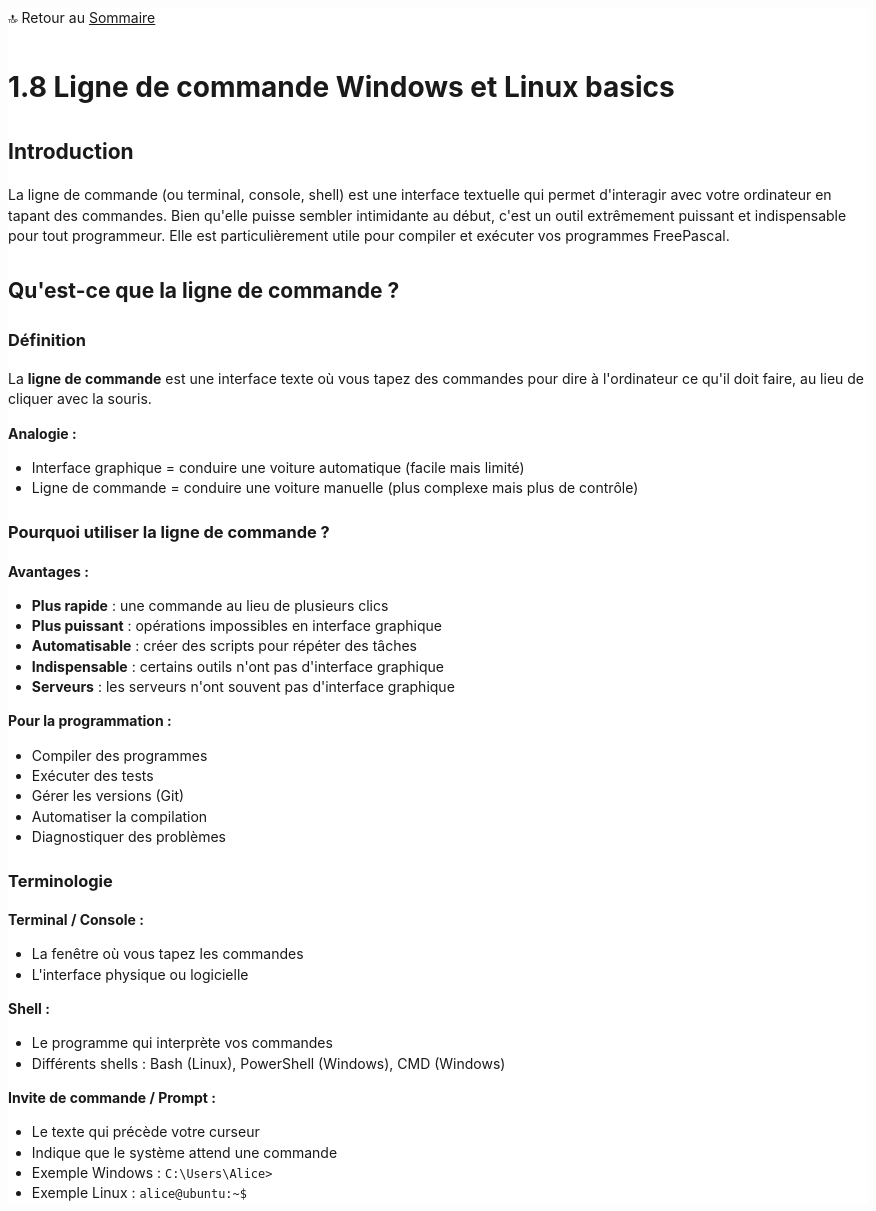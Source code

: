 🔝 Retour au [Sommaire](/SOMMAIRE.md)

# 1.8 Ligne de commande Windows et Linux basics

## Introduction

La ligne de commande (ou terminal, console, shell) est une interface textuelle qui permet d'interagir avec votre ordinateur en tapant des commandes. Bien qu'elle puisse sembler intimidante au début, c'est un outil extrêmement puissant et indispensable pour tout programmeur. Elle est particulièrement utile pour compiler et exécuter vos programmes FreePascal.

## Qu'est-ce que la ligne de commande ?

### Définition

La **ligne de commande** est une interface texte où vous tapez des commandes pour dire à l'ordinateur ce qu'il doit faire, au lieu de cliquer avec la souris.

**Analogie :**
- Interface graphique = conduire une voiture automatique (facile mais limité)
- Ligne de commande = conduire une voiture manuelle (plus complexe mais plus de contrôle)

### Pourquoi utiliser la ligne de commande ?

**Avantages :**
- **Plus rapide** : une commande au lieu de plusieurs clics
- **Plus puissant** : opérations impossibles en interface graphique
- **Automatisable** : créer des scripts pour répéter des tâches
- **Indispensable** : certains outils n'ont pas d'interface graphique
- **Serveurs** : les serveurs n'ont souvent pas d'interface graphique

**Pour la programmation :**
- Compiler des programmes
- Exécuter des tests
- Gérer les versions (Git)
- Automatiser la compilation
- Diagnostiquer des problèmes

### Terminologie

**Terminal / Console :**
- La fenêtre où vous tapez les commandes
- L'interface physique ou logicielle

**Shell :**
- Le programme qui interprète vos commandes
- Différents shells : Bash (Linux), PowerShell (Windows), CMD (Windows)

**Invite de commande / Prompt :**
- Le texte qui précède votre curseur
- Indique que le système attend une commande
- Exemple Windows : `C:\Users\Alice>`
- Exemple Linux : `alice@ubuntu:~$`
